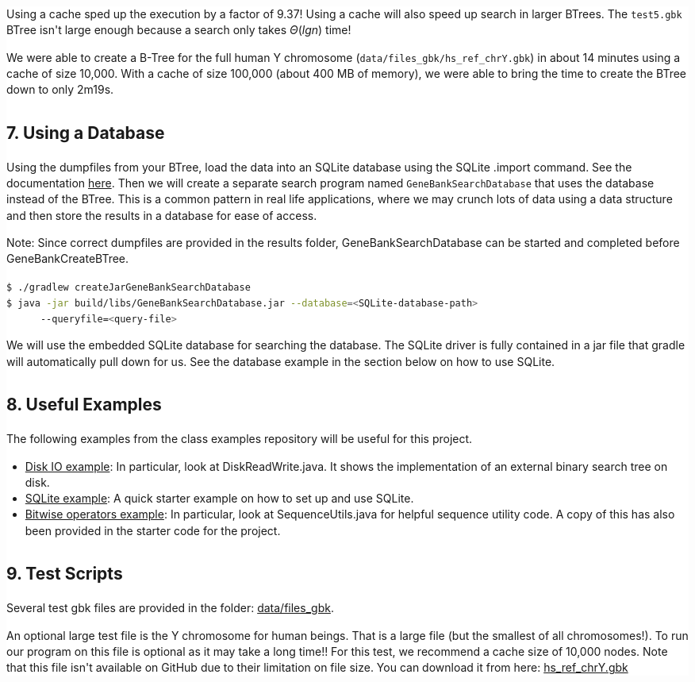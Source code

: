 Using a cache sped up the execution by a factor of 9.37! Using a cache will also speed up search in
larger BTrees. The `test5.gbk` BTree isn't large enough because a search only takes $\Theta(lg n)$
time!

We were able to create a B-Tree for the full human Y chromosome (`data/files_gbk/hs_ref_chrY.gbk`)
in about 14 minutes using a cache of size 10,000. With a cache of size 100,000 (about 400 MB
of memory), we were able to bring the time to create the BTree down to only 2m19s.

## 7. Using a Database 

Using the dumpfiles from your BTree, load the data into an SQLite database using the
SQLite .import command. See the documentation 
[here](https://sqlite.org/cli.html#importing_files_as_csv_or_other_formats).
Then we will create a separate search program named `GeneBankSearchDatabase` 
that uses the database instead of the BTree. This is a common pattern in real life
applications, where we may crunch lots of data using a data
structure and then store the results in a database for ease of access.

Note: Since correct dumpfiles are provided in the results folder, GeneBankSearchDatabase 
can be started and completed before GeneBankCreateBTree.

```bash
$ ./gradlew createJarGeneBankSearchDatabase
$ java -jar build/libs/GeneBankSearchDatabase.jar --database=<SQLite-database-path> 
      --queryfile=<query-file>
```

We will use the embedded SQLite database for searching the database.  The SQLite driver is fully
contained in a jar file that gradle will automatically pull down for us. See the database
example in the section below on how to use SQLite.

## 8. Useful Examples

The following examples from the class examples repository will be useful for this project.

- [Disk IO example](https://github.com/BoiseState/CS321-resources/tree/master/examples/disk-IO-examples): In
  particular, look at DiskReadWrite.java. It shows the implementation of an external binary
  search tree on disk.
- [SQLite example](https://github.com/BoiseState/CS321-resources/tree/master/examples/SQLite): A
  quick starter example on how to set up and use SQLite.
- [Bitwise operators
example](https://github.com/BoiseState/CS321-resources/tree/master/examples/bitwise-operators-example):
In particular, look at SequenceUtils.java for helpful sequence utility code. A copy of this
has also been provided in the starter code for the project.

## 9. Test Scripts

Several test gbk files are provided in the folder: 
[data/files_gbk](https://github.com/BoiseState/CS321_Bioinformatics/tree/master/data/files_gbk).

An optional large test file is the Y chromosome for human beings. That is a large file (but
the smallest of all chromosomes!). To run our program on this file is optional as it may take
a long time!! For this test, we recommend a cache size of 10,000 nodes. Note that this file
isn't available on GitHub due to their limitation on file size. You can download it from here:
[hs_ref_chrY.gbk](https://drive.google.com/file/d/1zkAIQW8ol7HxGxNBeJTSuwES7EqPYiHx/view?usp=sharing)
